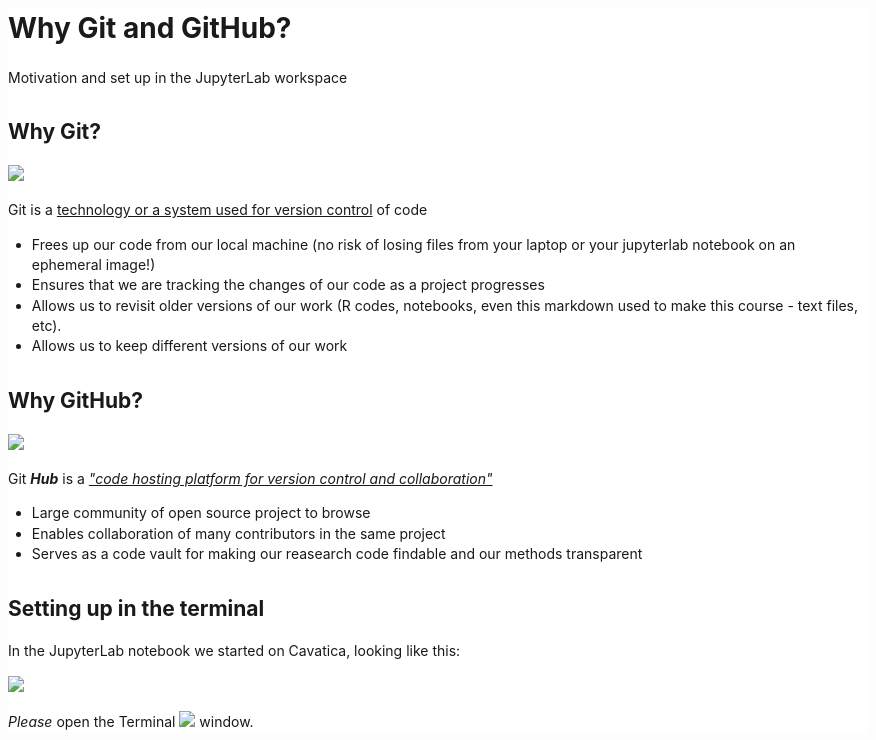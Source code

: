# Why Git and GitHub? 

Motivation and set up in the JupyterLab workspace


## Why Git? 

<img src="https://git-scm.com/images/logos/downloads/Git-Logo-1788C.png"  width="100">

Git is a [technology or a system used for version control](https://git-scm.com/) of code

- Frees up our code from our local machine (no risk of losing files from your laptop or your jupyterlab notebook on an ephemeral image!)
- Ensures that we are tracking the changes of our code as a project progresses
- Allows us to revisit older versions of our work (R codes, notebooks, even this markdown used to make this course - text files, etc).
- Allows us to keep different versions of our work

## Why GitHub?

<img src="https://encrypted-tbn0.gstatic.com/images?q=tbn:ANd9GcQGO2P0vFlvhsDbmltsjjIWZMi1dQCduIkuwA&usqp=CAU"  width="50"> 

Git **_Hub_** is a [_"code hosting platform for version control and collaboration"_](https://github.com/about)

- Large community of open source project to browse
- Enables collaboration of many contributors in the same project
- Serves as a code vault for making our reasearch code findable and our methods transparent


## Setting up in the terminal

In the JupyterLab notebook we started on Cavatica, looking like this:

<img src="/../../img/JupyterLabNotebookSelectTerminalWindow.png" width=650>

_Please_ open the Terminal <img src="/../../img/CAVATICAJupyterLabTerminalWindowSelection.png" width=50> window.
